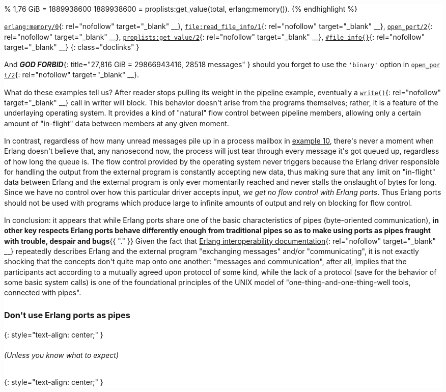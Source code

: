 % 1,76 GiB = 1889938600
1889938600 = proplists:get_value(total, erlang:memory()).
{% endhighlight %}

>
[`erlang:memory/0`](http://erlang.org/doc/man/erlang.html#memory-0){: rel="nofollow" target="_blank" __},
[`file:read_file_info/1`](http://erlang.org/doc/man/file.html#read_file_info-1){: rel="nofollow" target="_blank" __},
[`open_port/2`][erlang_erlang_open_port]{: rel="nofollow" target="_blank" __},
[`proplists:get_value/2`](http://erlang.org/doc/man/proplists.html#get_value-2){: rel="nofollow" target="_blank" __},
[`#file_info{}`](http://erlang.org/doc/man/file.html#type-file_info){: rel="nofollow" target="_blank" __}
{: class="doclinks" }

And _**GOD FORBID**_{: title="27,816 GiB = 29866943416, 28518 messages" } should you forget to use the `'binary'` option in [`open_port/2`][erlang_erlang_open_port]{: rel="nofollow" target="_blank" __}.

What do these examples tell us? After reader stops pulling its weight in the [pipeline](#pipeline) example, eventually a [`write()`](https://linux.die.net/man/2/write){: rel="nofollow" target="_blank" __} call in writer will block. This behavior doesn't arise from the programs themselves; rather, it is a feature of the underlaying operating system. It provides a kind of "natural" flow control between pipeline members, allowing only a certain amount of "in-flight" data between members at any given moment.

In contrast, regardless of how many unread messages pile up in a process mailbox in [example 10](#example-10), there's never a moment when Erlang doesn't believe that, any nanosecond now, the process will just tear through every message it's got queued up, regardless of how long the queue is. The flow control provided by the operating system never triggers because the Erlang driver responsible for handling the output from the external program is constantly accepting new data, thus making sure that any limit on "in-flight" data between Erlang and the external program is only ever momentarily reached and never stalls the onslaught of bytes for long. Since we have no control over how this particular driver accepts input, _we get no flow control with Erlang ports_. Thus Erlang ports should not be used with programs which produce large to infinite amounts of output and rely on blocking for flow control.

In conclusion: it appears that while Erlang ports share one of the basic characteristics of pipes (byte-oriented communication), **in other key respects Erlang ports behave differently enough from traditional pipes so as to make using ports as pipes fraught with trouble, despair and bugs**{{ "." }} Given the fact that [Erlang interoperability documentation](http://erlang.org/doc/tutorial/c_port.html){: rel="nofollow" target="_blank" __} repeatedly describes Erlang and the external program "exchanging messages" and/or "communicating", it is not exactly shocking that the concepts don't quite map onto one another: "messages and communication", after all, implies that the participants act according to a mutually agreed upon protocol of some kind, while the lack of a protocol (save for the behavior of some basic system calls) is one of the foundational principles of the UNIX model of "one-thing-and-one-thing-well tools, connected with pipes".

### Don't use Erlang ports as pipes
{: style="text-align: center;" }

###### (Unless you know what to expect)
{: style="text-align: center;" }


[qrencode]: https://fukuchi.org/works/qrencode/
[erlang_os_cmd]: http://erlang.org/doc/man/os.html#cmd-1
[erlang_ports]: http://erlang.org/doc/reference_manual/ports.html
[erlang_erlang_open_port]: http://erlang.org/doc/man/erlang.html#open_port-2
[erlang_erlang_port_close]: http://erlang.org/doc/man/erlang.html#port_close-1
[erlang_os_find_executable]: http://erlang.org/doc/man/os.html#find_executable-1
[erlang_file]: http://erlang.org/doc/man/file.html